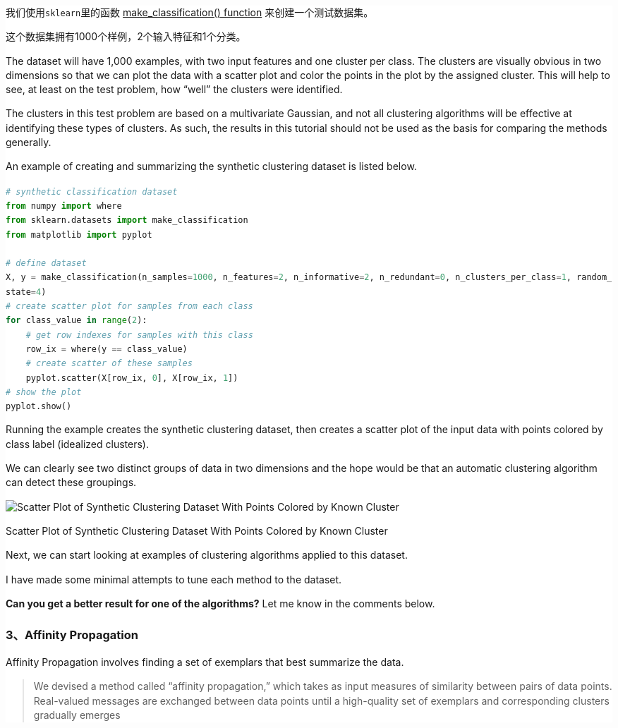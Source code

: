 我们使用`sklearn`里的函数 [make_classification() function](https://scikit-learn.org/stable/modules/generated/sklearn.datasets.make_classification.html) 来创建一个测试数据集。

这个数据集拥有1000个样例，2个输入特征和1个分类。

The dataset will have 1,000 examples, with two input features and one cluster per class. The clusters are visually obvious in two dimensions so that we can plot the data with a scatter plot and color the points in the plot by the assigned cluster. This will help to see, at least on the test problem, how “well” the clusters were identified.

The clusters in this test problem are based on a multivariate Gaussian, and not all clustering algorithms will be effective at identifying these types of clusters. As such, the results in this tutorial should not be used as the basis for comparing the methods generally.

An example of creating and summarizing the synthetic clustering dataset is listed below.

```python
# synthetic classification dataset
from numpy import where
from sklearn.datasets import make_classification
from matplotlib import pyplot

# define dataset
X, y = make_classification(n_samples=1000, n_features=2, n_informative=2, n_redundant=0, n_clusters_per_class=1, random_state=4)
# create scatter plot for samples from each class
for class_value in range(2):
    # get row indexes for samples with this class
    row_ix = where(y == class_value)
    # create scatter of these samples
    pyplot.scatter(X[row_ix, 0], X[row_ix, 1])
# show the plot
pyplot.show()
```

Running the example creates the synthetic clustering dataset, then creates a scatter plot of the input data with points colored by class label (idealized clusters).

We can clearly see two distinct groups of data in two dimensions and the hope would be that an automatic clustering algorithm can detect these groupings.

![Scatter Plot of Synthetic Clustering Dataset With Points Colored by Known Cluster](https://machinelearningmastery.com/wp-content/uploads/2020/04/Scatter-Plot-of-Synthetic-Clustering-Dataset-With-Points-Colored-By-Known-Cluster.png)

Scatter Plot of Synthetic Clustering Dataset With Points Colored by Known Cluster

Next, we can start looking at examples of clustering algorithms applied to this dataset.

I have made some minimal attempts to tune each method to the dataset.

**Can you get a better result for one of the algorithms?**
Let me know in the comments below.

### 3、Affinity Propagation

Affinity Propagation involves finding a set of exemplars that best summarize the data.

>   We devised a method called “affinity propagation,” which takes as input measures of similarity between pairs of data points. Real-valued messages are exchanged between data points until a high-quality set of exemplars and corresponding clusters gradually emerges
